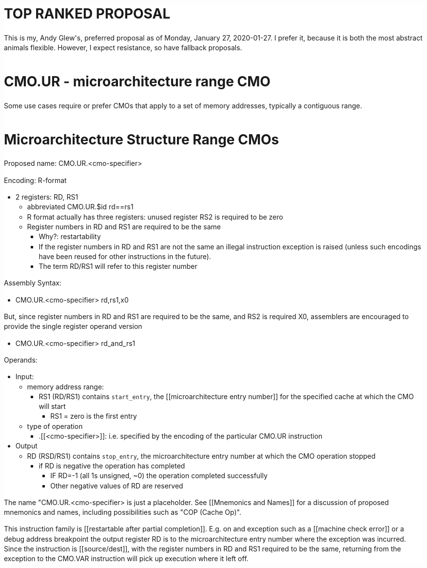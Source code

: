 # TOP RANKED PROPOSAL

This is my, Andy Glew's, preferred proposal as of Monday, January 27, 2020-01-27. I prefer it, because it is both the most abstract animals flexible. However, I expect resistance, so have fallback proposals.

# CMO.UR - microarchitecture range CMO

Some use cases require or prefer CMOs that apply to a set of memory addresses, typically a contiguous range.

# Microarchitecture Structure Range CMOs

Proposed name: CMO.UR.\<cmo-specifier>

Encoding: R-format
   * 2 registers: RD, RS1
      * abbreviated CMO.UR.$id rd==rs1
      * R format actually has three registers: unused register RS2 is required to be zero
      * Register numbers in RD and RS1 are required to be the same
         * Why?: restartability
         * If the register numbers in RD and RS1 are not the same an illegal instruction exception is raised
	   (unless such encodings have been reused for other instructions in the future).
         * The term RD/RS1 will refer to this register number

Assembly Syntax:
* CMO.UR.\<cmo-specifier> rd,rs1,x0

But, since register numbers in RD and RS1 are required to be the same, and RS2 is required X0, assemblers are encouraged to provide the single register operand version
* CMO.UR.\<cmo-specifier> rd_and_rs1


Operands:
  * Input:
     * memory address range:
       * RS1 (RD/RS1) contains `start_entry`, the [[microarchitecture entry number]] for the specified cache at which the CMO will start
          * RS1 = zero is the first entry
     * type of operation
       * .[[\<cmo-specifier>]]: i.e. specified by the encoding of the particular CMO.UR instruction
  * Output
     * RD (RSD/RS1) contains `stop_entry`, the microarchitecture entry number at which the CMO operation stopped
        * if RD is negative the operation has completed
           * IF RD=-1 (all 1s unsigned, ~0) the operation completed successfully
           * Other negative values of RD are reserved

The name "CMO.UR.\<cmo-specifier> is just a placeholder. See [[Mnemonics and Names]] for a discussion of proposed mnemonics and names, including possibilities such as "COP (Cache Op)".

This instruction family is [[restartable after partial completion]]. E.g. on and exception such as a [[machine check error]] or a debug address breakpoint the output register RD is to the microarchitecture entry number where the exception was incurred.
Since the instruction is [[source/dest]], with the register numbers in RD and RS1 required to be the same, returning from the exception to the CMO.VAR instruction will pick up execution where it left off.
